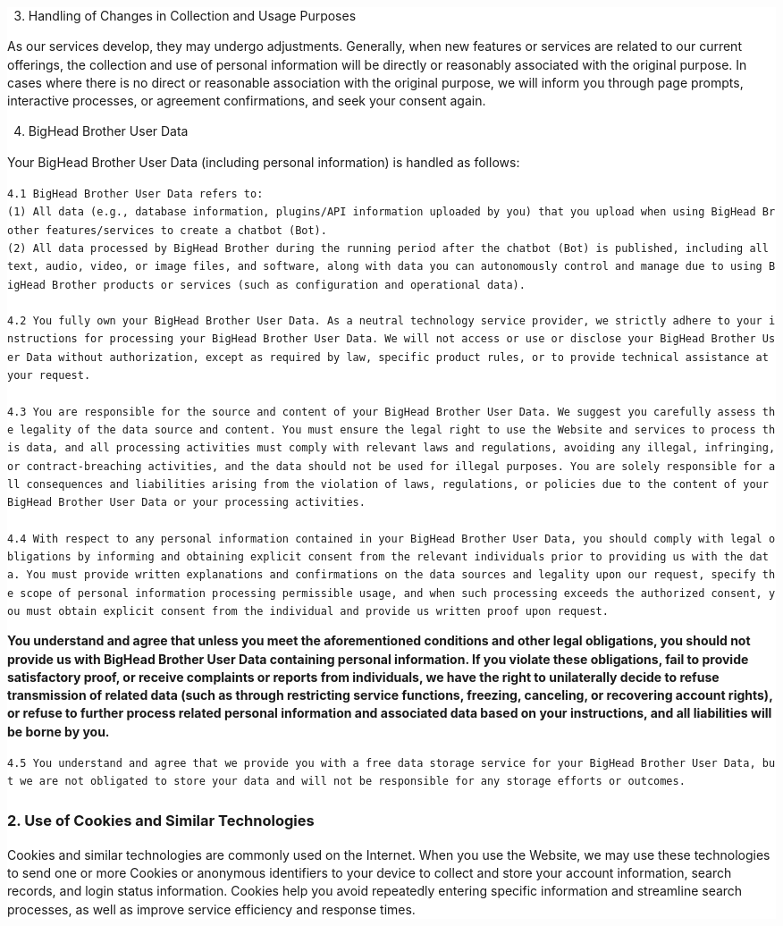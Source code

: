 3. Handling of Changes in Collection and Usage Purposes

As our services develop, they may undergo adjustments. Generally, when new features or services are related to our current offerings, the collection and use of personal information will be directly or reasonably associated with the original purpose. In cases where there is no direct or reasonable association with the original purpose, we will inform you through page prompts, interactive processes, or agreement confirmations, and seek your consent again.

4. BigHead Brother User Data

Your BigHead Brother User Data (including personal information) is handled as follows:

    4.1 BigHead Brother User Data refers to:
    (1) All data (e.g., database information, plugins/API information uploaded by you) that you upload when using BigHead Brother features/services to create a chatbot (Bot).
    (2) All data processed by BigHead Brother during the running period after the chatbot (Bot) is published, including all text, audio, video, or image files, and software, along with data you can autonomously control and manage due to using BigHead Brother products or services (such as configuration and operational data).

    4.2 You fully own your BigHead Brother User Data. As a neutral technology service provider, we strictly adhere to your instructions for processing your BigHead Brother User Data. We will not access or use or disclose your BigHead Brother User Data without authorization, except as required by law, specific product rules, or to provide technical assistance at your request.

    4.3 You are responsible for the source and content of your BigHead Brother User Data. We suggest you carefully assess the legality of the data source and content. You must ensure the legal right to use the Website and services to process this data, and all processing activities must comply with relevant laws and regulations, avoiding any illegal, infringing, or contract-breaching activities, and the data should not be used for illegal purposes. You are solely responsible for all consequences and liabilities arising from the violation of laws, regulations, or policies due to the content of your BigHead Brother User Data or your processing activities.

    4.4 With respect to any personal information contained in your BigHead Brother User Data, you should comply with legal obligations by informing and obtaining explicit consent from the relevant individuals prior to providing us with the data. You must provide written explanations and confirmations on the data sources and legality upon our request, specify the scope of personal information processing permissible usage, and when such processing exceeds the authorized consent, you must obtain explicit consent from the individual and provide us written proof upon request.

**You understand and agree that unless you meet the aforementioned conditions and other legal obligations, you should not provide us with BigHead Brother User Data containing personal information. If you violate these obligations, fail to provide satisfactory proof, or receive complaints or reports from individuals, we have the right to unilaterally decide to refuse transmission of related data (such as through restricting service functions, freezing, canceling, or recovering account rights), or refuse to further process related personal information and associated data based on your instructions, and all liabilities will be borne by you.**

    4.5 You understand and agree that we provide you with a free data storage service for your BigHead Brother User Data, but we are not obligated to store your data and will not be responsible for any storage efforts or outcomes.

### 2. Use of Cookies and Similar Technologies

Cookies and similar technologies are commonly used on the Internet. When you use the Website, we may use these technologies to send one or more Cookies or anonymous identifiers to your device to collect and store your account information, search records, and login status information. Cookies help you avoid repeatedly entering specific information and streamline search processes, as well as improve service efficiency and response times. 
